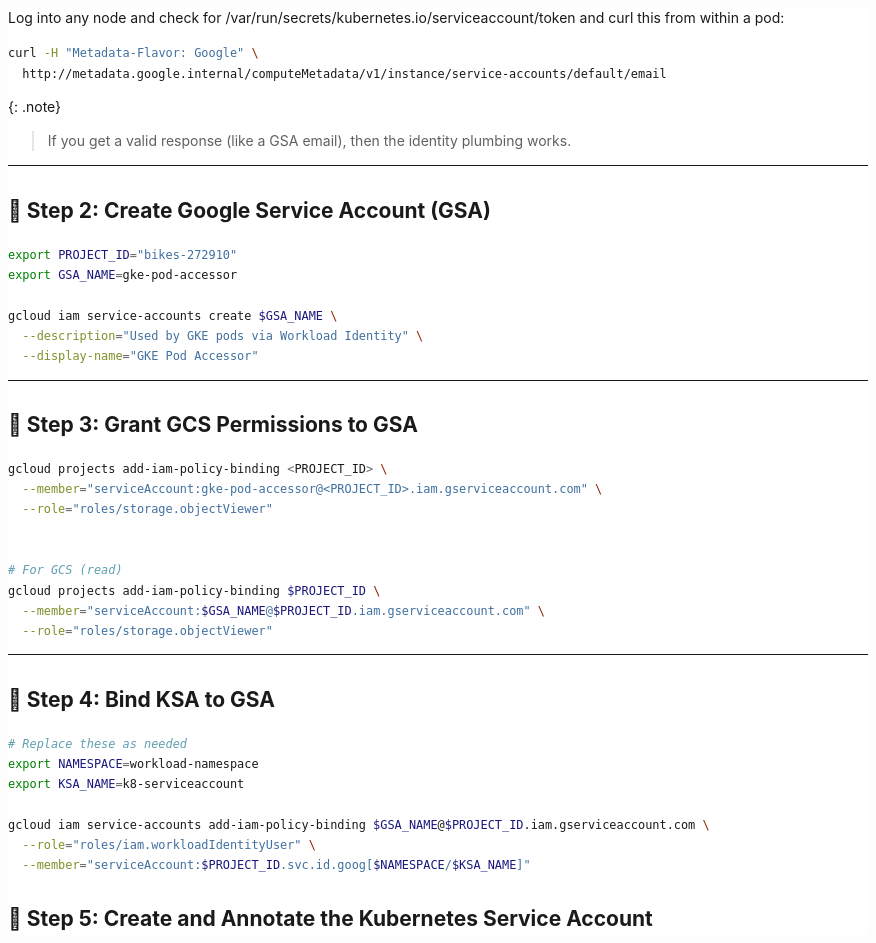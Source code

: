 Log into any node and check for /var/run/secrets/kubernetes.io/serviceaccount/token and curl this from within a pod:

```bash
curl -H "Metadata-Flavor: Google" \
  http://metadata.google.internal/computeMetadata/v1/instance/service-accounts/default/email
```

{: .note}
> If you get a valid response (like a GSA email), then the identity plumbing works.

---

## 🔹 Step 2: Create Google Service Account (GSA)

```bash
export PROJECT_ID="bikes-272910"
export GSA_NAME=gke-pod-accessor

gcloud iam service-accounts create $GSA_NAME \
  --description="Used by GKE pods via Workload Identity" \
  --display-name="GKE Pod Accessor"
```

---

## 🔹 Step 3: Grant GCS Permissions to GSA

```bash
gcloud projects add-iam-policy-binding <PROJECT_ID> \
  --member="serviceAccount:gke-pod-accessor@<PROJECT_ID>.iam.gserviceaccount.com" \
  --role="roles/storage.objectViewer"


# For GCS (read)
gcloud projects add-iam-policy-binding $PROJECT_ID \
  --member="serviceAccount:$GSA_NAME@$PROJECT_ID.iam.gserviceaccount.com" \
  --role="roles/storage.objectViewer"
```
---

## 🔹 Step 4: Bind KSA to GSA

```bash
# Replace these as needed
export NAMESPACE=workload-namespace
export KSA_NAME=k8-serviceaccount

gcloud iam service-accounts add-iam-policy-binding $GSA_NAME@$PROJECT_ID.iam.gserviceaccount.com \
  --role="roles/iam.workloadIdentityUser" \
  --member="serviceAccount:$PROJECT_ID.svc.id.goog[$NAMESPACE/$KSA_NAME]"
```

## 🔹 Step 5: Create and Annotate the Kubernetes Service Account
